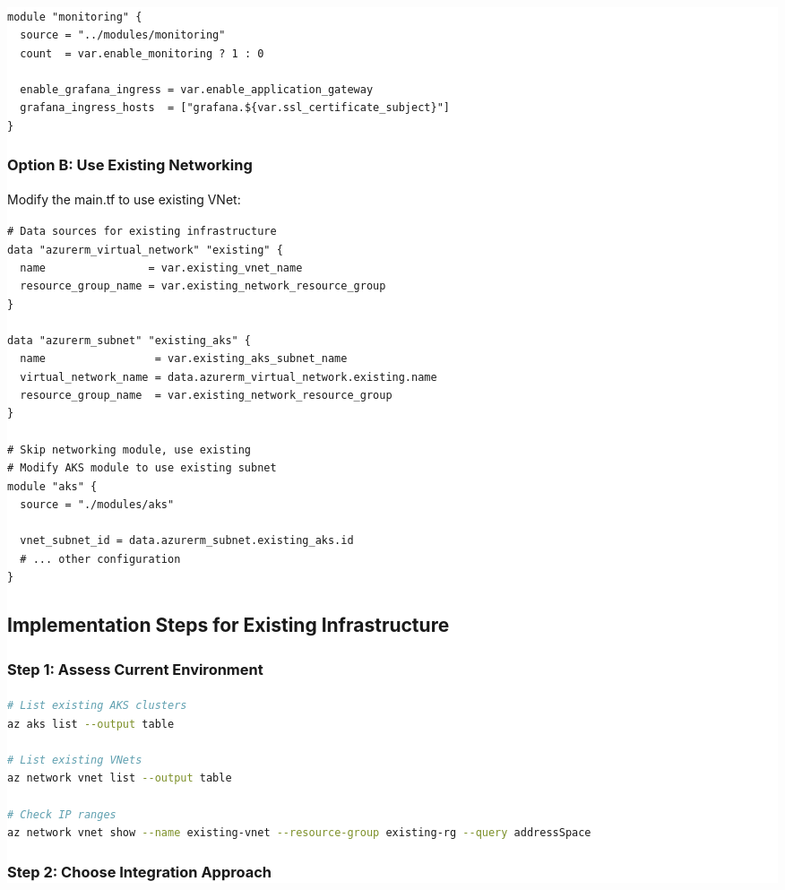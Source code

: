 ```hcl
module "monitoring" {
  source = "../modules/monitoring"
  count  = var.enable_monitoring ? 1 : 0
  
  enable_grafana_ingress = var.enable_application_gateway
  grafana_ingress_hosts  = ["grafana.${var.ssl_certificate_subject}"]
}
```

### Option B: Use Existing Networking

Modify the main.tf to use existing VNet:

```hcl
# Data sources for existing infrastructure
data "azurerm_virtual_network" "existing" {
  name                = var.existing_vnet_name
  resource_group_name = var.existing_network_resource_group
}

data "azurerm_subnet" "existing_aks" {
  name                 = var.existing_aks_subnet_name
  virtual_network_name = data.azurerm_virtual_network.existing.name
  resource_group_name  = var.existing_network_resource_group
}

# Skip networking module, use existing
# Modify AKS module to use existing subnet
module "aks" {
  source = "./modules/aks"
  
  vnet_subnet_id = data.azurerm_subnet.existing_aks.id
  # ... other configuration
}
```

## Implementation Steps for Existing Infrastructure

### Step 1: Assess Current Environment

```bash
# List existing AKS clusters
az aks list --output table

# List existing VNets
az network vnet list --output table

# Check IP ranges
az network vnet show --name existing-vnet --resource-group existing-rg --query addressSpace
```

### Step 2: Choose Integration Approach
